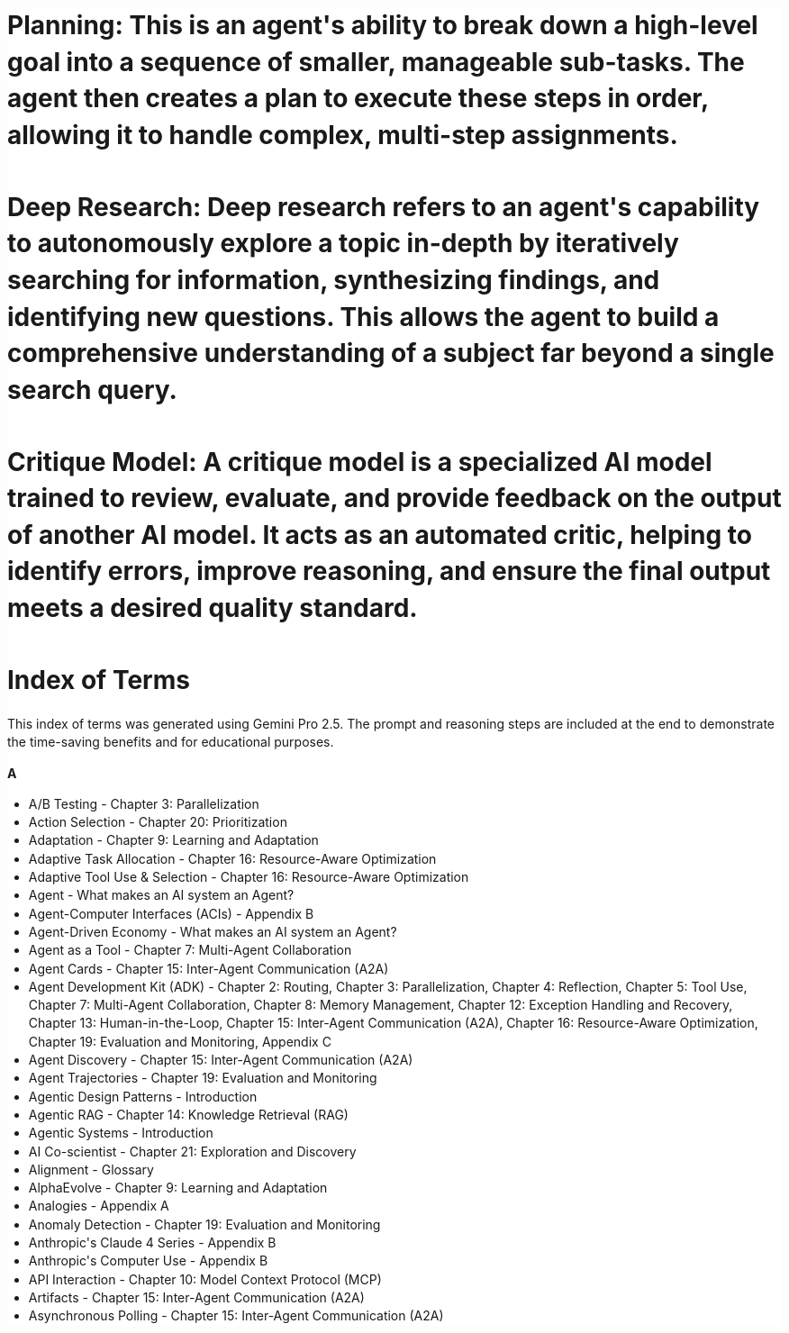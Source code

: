 # 

# Planning: This is an agent's ability to break down a high-level goal into a sequence of smaller, manageable sub-tasks. The agent then creates a plan to execute these steps in order, allowing it to handle complex, multi-step assignments.

# 

# Deep Research: Deep research refers to an agent's capability to autonomously explore a topic in-depth by iteratively searching for information, synthesizing findings, and identifying new questions. This allows the agent to build a comprehensive understanding of a subject far beyond a single search query.

# 

# Critique Model: A critique model is a specialized AI model trained to review, evaluate, and provide feedback on the output of another AI model. It acts as an automated critic, helping to identify errors, improve reasoning, and ensure the final output meets a desired quality standard.

# Index of Terms

This index of terms was generated using Gemini Pro 2.5. The prompt and reasoning steps are included at the end to demonstrate the time-saving benefits and for educational purposes.

**A**

* A/B Testing \- Chapter 3: Parallelization  
* Action Selection \- Chapter 20: Prioritization  
* Adaptation \- Chapter 9: Learning and Adaptation  
* Adaptive Task Allocation \- Chapter 16: Resource-Aware Optimization  
* Adaptive Tool Use & Selection \- Chapter 16: Resource-Aware Optimization  
* Agent \- What makes an AI system an Agent?  
* Agent-Computer Interfaces (ACIs) \- Appendix B  
* Agent-Driven Economy \- What makes an AI system an Agent?  
* Agent as a Tool \- Chapter 7: Multi-Agent Collaboration  
* Agent Cards \- Chapter 15: Inter-Agent Communication (A2A)  
* Agent Development Kit (ADK) \- Chapter 2: Routing, Chapter 3: Parallelization, Chapter 4: Reflection, Chapter 5: Tool Use, Chapter 7: Multi-Agent Collaboration, Chapter 8: Memory Management, Chapter 12: Exception Handling and Recovery, Chapter 13: Human-in-the-Loop, Chapter 15: Inter-Agent Communication (A2A), Chapter 16: Resource-Aware Optimization, Chapter 19: Evaluation and Monitoring, Appendix C  
* Agent Discovery \- Chapter 15: Inter-Agent Communication (A2A)  
* Agent Trajectories \- Chapter 19: Evaluation and Monitoring  
* Agentic Design Patterns \- Introduction  
* Agentic RAG \- Chapter 14: Knowledge Retrieval (RAG)  
* Agentic Systems \- Introduction  
* AI Co-scientist \- Chapter 21: Exploration and Discovery  
* Alignment \- Glossary  
* AlphaEvolve \- Chapter 9: Learning and Adaptation  
* Analogies \- Appendix A  
* Anomaly Detection \- Chapter 19: Evaluation and Monitoring  
* Anthropic's Claude 4 Series \- Appendix B  
* Anthropic's Computer Use \- Appendix B  
* API Interaction \- Chapter 10: Model Context Protocol (MCP)  
* Artifacts \- Chapter 15: Inter-Agent Communication (A2A)  
* Asynchronous Polling \- Chapter 15: Inter-Agent Communication (A2A)  